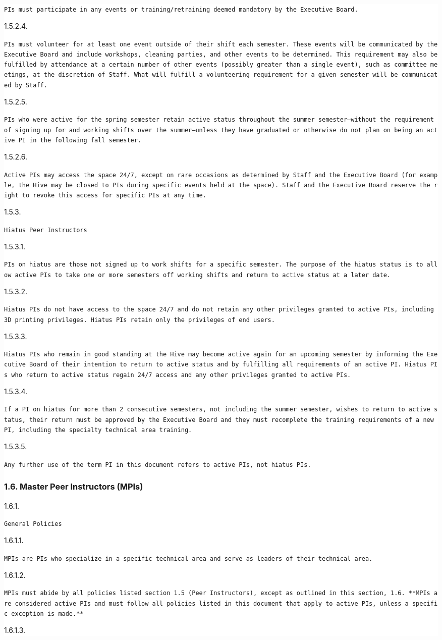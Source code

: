     PIs must participate in any events or training/retraining deemed mandatory by the Executive Board.
1.5.2.4.

    PIs must volunteer for at least one event outside of their shift each semester. These events will be communicated by the Executive Board and include workshops, cleaning parties, and other events to be determined. This requirement may also be fulfilled by attendance at a certain number of other events (possibly greater than a single event), such as committee meetings, at the discretion of Staff. What will fulfill a volunteering requirement for a given semester will be communicated by Staff.
1.5.2.5.

    PIs who were active for the spring semester retain active status throughout the summer semester—without the requirement of signing up for and working shifts over the summer—unless they have graduated or otherwise do not plan on being an active PI in the following fall semester.
1.5.2.6.

    Active PIs may access the space 24/7, except on rare occasions as determined by Staff and the Executive Board (for example, the Hive may be closed to PIs during specific events held at the space). Staff and the Executive Board reserve the right to revoke this access for specific PIs at any time.
1.5.3.

    Hiatus Peer Instructors
1.5.3.1.

    PIs on hiatus are those not signed up to work shifts for a specific semester. The purpose of the hiatus status is to allow active PIs to take one or more semesters off working shifts and return to active status at a later date.
1.5.3.2.

    Hiatus PIs do not have access to the space 24/7 and do not retain any other privileges granted to active PIs, including 3D printing privileges. Hiatus PIs retain only the privileges of end users.
1.5.3.3.

    Hiatus PIs who remain in good standing at the Hive may become active again for an upcoming semester by informing the Executive Board of their intention to return to active status and by fulfilling all requirements of an active PI. Hiatus PIs who return to active status regain 24/7 access and any other privileges granted to active PIs.
1.5.3.4.

    If a PI on hiatus for more than 2 consecutive semesters, not including the summer semester, wishes to return to active status, their return must be approved by the Executive Board and they must recomplete the training requirements of a new PI, including the specialty technical area training.
1.5.3.5.

    Any further use of the term PI in this document refers to active PIs, not hiatus PIs.

### 1.6. Master Peer Instructors (MPIs)

1.6.1.

    General Policies
1.6.1.1.

    MPIs are PIs who specialize in a specific technical area and serve as leaders of their technical area.
1.6.1.2.

    MPIs must abide by all policies listed section 1.5 (Peer Instructors), except as outlined in this section, 1.6. **MPIs are considered active PIs and must follow all policies listed in this document that apply to active PIs, unless a specific exception is made.**
1.6.1.3.
